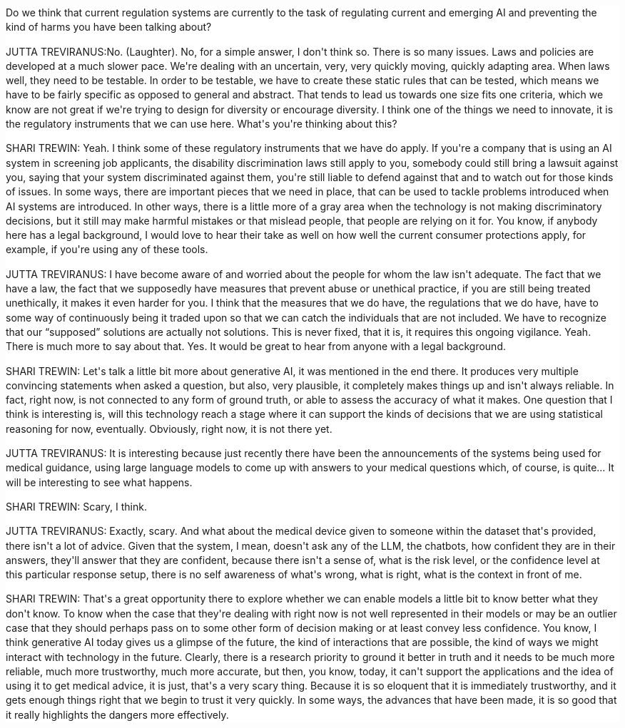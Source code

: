  Do we think that current regulation systems are currently to the task of regulating current and emerging AI and preventing the kind of harms you have been talking about?

  JUTTA TREVIRANUS:No. (Laughter). No, for a simple answer, I don't think so. There is so many issues. Laws and policies are developed at a much slower pace. We're dealing with an uncertain, very, very quickly moving, quickly adapting area. When laws well, they need to be testable. In order to be testable, we have to create these static rules that can be tested, which means we have to be fairly specific as opposed to general and abstract. That tends to lead us towards one size fits one criteria, which we know are not great if we're trying to design for diversity or encourage diversity. I think one of the things we need to innovate, it is the regulatory instruments that we can use here. What's you're thinking about this?

  SHARI TREWIN: Yeah. I think some of these regulatory instruments that we have do apply. If you're a company that is using an AI system in screening job applicants, the disability discrimination laws still apply to you, somebody could still bring a lawsuit against you, saying that your system discriminated against them, you're still liable to defend against that and to watch out for those kinds of issues. In some ways, there are important pieces that we need in place, that can be used to tackle problems introduced when AI systems are introduced. In other ways, there is a little more of a gray area when the technology is not making discriminatory decisions, but it still may make harmful mistakes or that mislead people, that people are relying on it for. You know, if anybody here has a legal background, I would love to hear their take as well on how well the current consumer protections apply, for example, if you're using any of these tools.

  JUTTA TREVIRANUS: I have become aware of and worried about the people for whom the law isn't adequate. The fact that we have a law, the fact that we supposedly have measures that prevent abuse or unethical practice, if you are still being treated unethically, it makes it even harder for you. I think that the measures that we do have, the regulations that we do have, have to some way of continuously being it traded upon so that we can catch the individuals that are not included. We have to recognize that our “supposed” solutions are actually not solutions. This is never fixed, that it is, it requires this ongoing vigilance. Yeah. There is much more to say about that. Yes. It would be great to hear from anyone with a legal background.

  SHARI TREWIN: Let's talk a little bit more about generative AI, it was mentioned in the end there. It produces very multiple convincing statements when asked a question, but also, very plausible, it completely makes things up and isn't always reliable. In fact, right now, is not connected to any form of ground truth, or able to assess the accuracy of what it makes. One question that I think is interesting is, will this technology reach a stage where it can support the kinds of decisions that we are using statistical reasoning for now, eventually. Obviously, right now, it is not there yet.

  JUTTA TREVIRANUS: It is interesting because just recently there have been the announcements of the systems being used for medical guidance, using large language models to come up with answers to your medical questions which, of course, is quite… It will be interesting to see what happens.

  SHARI TREWIN: Scary, I think.

  JUTTA TREVIRANUS: Exactly, scary. And what about the medical device given to someone within the dataset that's provided, there isn't a lot of advice. Given that the system, I mean, doesn't ask any of the LLM, the chatbots, how confident they are in their answers, they'll answer that they are confident, because there isn't a sense of, what is the risk level, or the confidence level at this particular response setup, there is no self awareness of what's wrong, what is right, what is the context in front of me.

  SHARI TREWIN: That's a great opportunity there to explore whether we can enable models a little bit to know better what they don't know. To know when the case that they're dealing with right now is not well represented in their models or may be an outlier case that they should perhaps pass on to some other form of decision making or at least convey less confidence. You know, I think generative AI today gives us a glimpse of the future, the kind of interactions that are possible, the kind of ways we might interact with technology in the future. Clearly, there is a research priority to ground it better in truth and it needs to be much more reliable, much more trustworthy, much more accurate, but then, you know, today, it can't support the applications and the idea of using it to get medical advice, it is just, that's a very scary thing. Because it is so eloquent that it is immediately trustworthy, and it gets enough things right that we begin to trust it very quickly. In some ways, the advances that have been made, it is so good that it really highlights the dangers more effectively.
